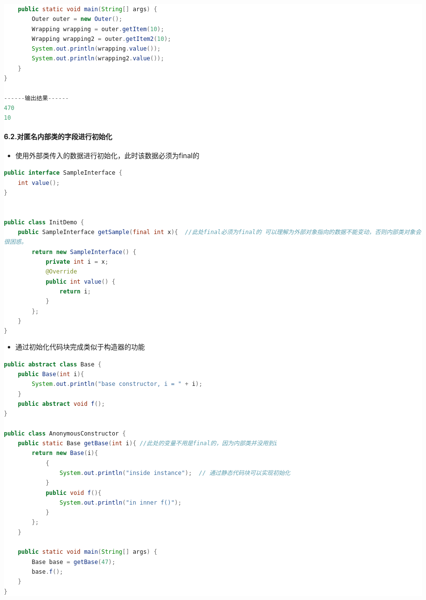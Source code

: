 ```java
    public static void main(String[] args) {
        Outer outer = new Outer();
        Wrapping wrapping = outer.getItem(10);
        Wrapping wrapping2 = outer.getItem2(10);
        System.out.println(wrapping.value());
        System.out.println(wrapping2.value());
    }
}

------输出结果------
470
10
```
#### 6.2.对匿名内部类的字段进行初始化
* 使用外部类传入的数据进行初始化，此时该数据必须为final的

```java
public interface SampleInterface {
    int value();
}


public class InitDemo {
    public SampleInterface getSample(final int x){  //此处final必须为final的 可以理解为外部对象指向的数据不能变动，否则内部类对象会很困惑。
        return new SampleInterface() {
            private int i = x;
            @Override
            public int value() {
                return i;
            }
        };
    }
}

```
* 通过初始化代码块完成类似于构造器的功能

```java
public abstract class Base {
    public Base(int i){
        System.out.println("base constructor, i = " + i);
    }
    public abstract void f();
}

public class AnonymousConstructor {
    public static Base getBase(int i){ //此处的变量不用是final的，因为内部类并没用到i
        return new Base(i){
            {
                System.out.println("inside instance");  // 通过静态代码块可以实现初始化
            }
            public void f(){
                System.out.println("in inner f()");
            }
        };
    }

    public static void main(String[] args) {
        Base base = getBase(47);
        base.f();
    }
}

```